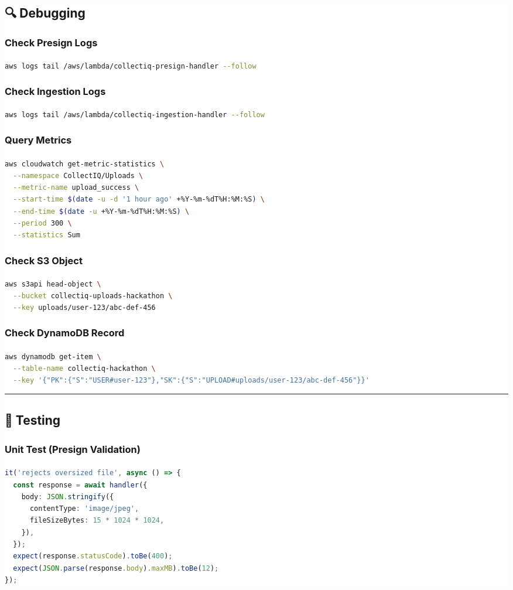 
## 🔍 Debugging

### Check Presign Logs

```bash
aws logs tail /aws/lambda/collectiq-presign-handler --follow
```

### Check Ingestion Logs

```bash
aws logs tail /aws/lambda/collectiq-ingestion-handler --follow
```

### Query Metrics

```bash
aws cloudwatch get-metric-statistics \
  --namespace CollectIQ/Uploads \
  --metric-name upload_success \
  --start-time $(date -u -d '1 hour ago' +%Y-%m-%dT%H:%M:%S) \
  --end-time $(date -u +%Y-%m-%dT%H:%M:%S) \
  --period 300 \
  --statistics Sum
```

### Check S3 Object

```bash
aws s3api head-object \
  --bucket collectiq-uploads-hackathon \
  --key uploads/user-123/abc-def-456
```

### Check DynamoDB Record

```bash
aws dynamodb get-item \
  --table-name collectiq-hackathon \
  --key '{"PK":{"S":"USER#user-123"},"SK":{"S":"UPLOAD#uploads/user-123/abc-def-456"}}'
```

---

## 🧪 Testing

### Unit Test (Presign Validation)

```typescript
it('rejects oversized file', async () => {
  const response = await handler({
    body: JSON.stringify({
      contentType: 'image/jpeg',
      fileSizeBytes: 15 * 1024 * 1024,
    }),
  });
  expect(response.statusCode).toBe(400);
  expect(JSON.parse(response.body).maxMB).toBe(12);
});
```
